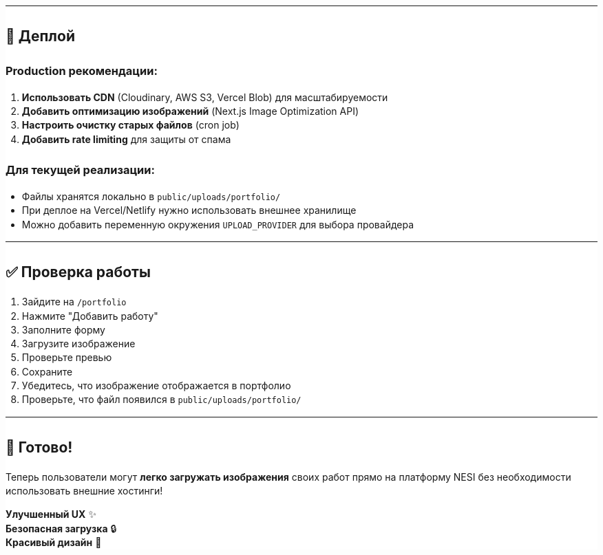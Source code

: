 
---

## 🚀 Деплой

### Production рекомендации:
1. **Использовать CDN** (Cloudinary, AWS S3, Vercel Blob) для масштабируемости
2. **Добавить оптимизацию изображений** (Next.js Image Optimization API)
3. **Настроить очистку старых файлов** (cron job)
4. **Добавить rate limiting** для защиты от спама

### Для текущей реализации:
- Файлы хранятся локально в `public/uploads/portfolio/`
- При деплое на Vercel/Netlify нужно использовать внешнее хранилище
- Можно добавить переменную окружения `UPLOAD_PROVIDER` для выбора провайдера

---

## ✅ Проверка работы

1. Зайдите на `/portfolio`
2. Нажмите "Добавить работу"
3. Заполните форму
4. Загрузите изображение
5. Проверьте превью
6. Сохраните
7. Убедитесь, что изображение отображается в портфолио
8. Проверьте, что файл появился в `public/uploads/portfolio/`

---

## 🎉 Готово!

Теперь пользователи могут **легко загружать изображения** своих работ прямо на платформу NESI без необходимости использовать внешние хостинги!

**Улучшенный UX** ✨  
**Безопасная загрузка** 🔒  
**Красивый дизайн** 🎨

